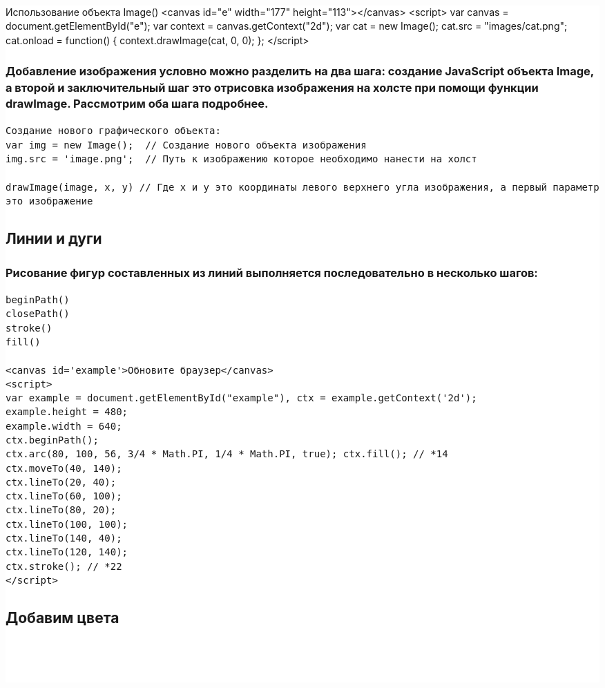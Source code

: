 Использование объекта Image()
&lt;canvas id="e" width="177" height="113"&gt;&lt;/canvas&gt;
&lt;script&gt;
var canvas = document.getElementById("e");
var context = canvas.getContext("2d");
var cat = new Image();
cat.src = "images/cat.png";
cat.onload = function() {
context.drawImage(cat, 0, 0);
};
&lt;/script&gt;
</pre>

### Добавление изображения условно можно разделить на два шага: создание JavaScript объекта Image, а второй и заключительный шаг это отрисовка изображения на холсте при помощи функции drawImage. Рассмотрим оба шага подробнее.
<pre>
Создание нового графического объекта: 
var img = new Image();  // Создание нового объекта изображения
img.src = 'image.png';  // Путь к изображению которое необходимо нанести на холст

drawImage(image, x, y) // Где x и y это координаты левого верхнего угла изображения, а первый параметр это изображение
</pre>
## Линии и дуги

### Рисование фигур составленных из линий выполняется последовательно в несколько шагов:
<pre>
beginPath()
closePath()
stroke()
fill()

&lt;canvas id='example'&gt;Обновите браузер&lt;/canvas&gt; 
&lt;script&gt; 
var example = document.getElementById("example"), ctx = example.getContext('2d'); 
example.height = 480; 
example.width = 640; 
ctx.beginPath(); 
ctx.arc(80, 100, 56, 3/4 * Math.PI, 1/4 * Math.PI, true); ctx.fill(); // *14 
ctx.moveTo(40, 140); 
ctx.lineTo(20, 40); 
ctx.lineTo(60, 100); 
ctx.lineTo(80, 20); 
ctx.lineTo(100, 100); 
ctx.lineTo(140, 40); 
ctx.lineTo(120, 140); 
ctx.stroke(); // *22 
&lt;/script&gt;
</pre>
## Добавим цвета
<pre>
